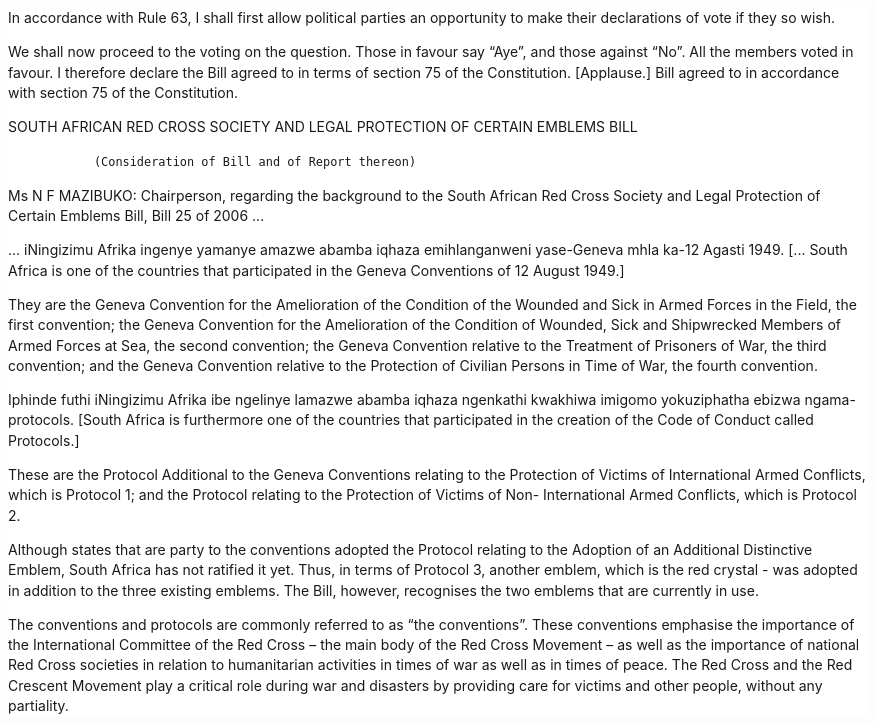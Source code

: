 In accordance with Rule 63, I shall first allow political parties an
opportunity to make their declarations of vote if they so wish.

We shall now proceed to the voting on the question. Those in favour say
“Aye”, and those against “No”. All the members voted in favour. I therefore
declare the Bill agreed to in terms of section 75 of the Constitution.
[Applause.]
Bill agreed to in accordance with section 75 of the Constitution.

   SOUTH AFRICAN RED CROSS SOCIETY AND LEGAL PROTECTION OF CERTAIN EMBLEMS
                                    BILL

                (Consideration of Bill and of Report thereon)

Ms N F MAZIBUKO: Chairperson, regarding the background to the South  African
Red Cross Society and Legal Protection of Certain Emblems Bill, Bill  25  of
2006 ...

... iNingizimu Afrika ingenye yamanye amazwe  abamba  iqhaza  emihlanganweni
yase-Geneva mhla ka-12  Agasti  1949.  [...  South  Africa  is  one  of  the
countries that participated in the Geneva Conventions of 12 August 1949.]

They are the Geneva Convention for the Amelioration of the Condition of  the
Wounded and Sick in Armed Forces in the Field,  the  first  convention;  the
Geneva Convention for the Amelioration of the  Condition  of  Wounded,  Sick
and Shipwrecked Members of Armed Forces at Sea, the second  convention;  the
Geneva Convention relative to the Treatment of Prisoners of War,  the  third
convention;  and  the  Geneva  Convention  relative  to  the  Protection  of
Civilian Persons in Time of War, the fourth convention.

Iphinde  futhi  iNingizimu  Afrika  ibe  ngelinye  lamazwe   abamba   iqhaza
ngenkathi  kwakhiwa  imigomo  yokuziphatha  ebizwa  ngama-protocols.  [South
Africa is  furthermore  one  of  the  countries  that  participated  in  the
creation of the Code of Conduct called Protocols.]

These are the Protocol Additional to the Geneva Conventions relating to  the
Protection of Victims of International Armed Conflicts,  which  is  Protocol
1;  and  the  Protocol  relating  to  the  Protection  of  Victims  of  Non-
International Armed Conflicts, which is Protocol 2.

Although states that are party  to  the  conventions  adopted  the  Protocol
relating to the Adoption of an Additional Distinctive Emblem,  South  Africa
has not ratified it yet. Thus, in  terms  of  Protocol  3,  another  emblem,
which is the red crystal - was adopted in addition  to  the  three  existing
emblems. The Bill, however, recognises the two emblems  that  are  currently
in use.

The  conventions  and  protocols  are   commonly   referred   to   as   “the
conventions”.  These   conventions   emphasise   the   importance   of   the
International Committee of the Red Cross – the main body of  the  Red  Cross
Movement – as well as the importance of  national  Red  Cross  societies  in
relation to humanitarian activities in times of war as well as in  times  of
peace. The Red Cross and the Red Crescent  Movement  play  a  critical  role
during war and disasters by providing care for  victims  and  other  people,
without any partiality.

